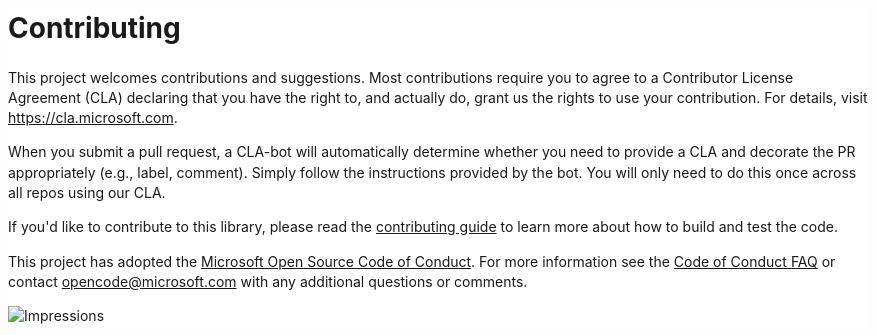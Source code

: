 # Contributing

This project welcomes contributions and suggestions. Most contributions require you to agree to a
Contributor License Agreement (CLA) declaring that you have the right to, and actually do, grant us
the rights to use your contribution. For details, visit https://cla.microsoft.com.

When you submit a pull request, a CLA-bot will automatically determine whether you need to provide
a CLA and decorate the PR appropriately (e.g., label, comment). Simply follow the instructions
provided by the bot. You will only need to do this once across all repos using our CLA.

If you'd like to contribute to this library, please read the [contributing guide](https://github.com/Azure/azure-sdk-for-js/tree/d69ba6e007e17c71548a9b656b7cbe5d505714ff/CONTRIBUTING.md) to learn more about how to build and test the code.

This project has adopted the [Microsoft Open Source Code of Conduct](https://opensource.microsoft.com/codeofconduct/).
For more information see the [Code of Conduct FAQ](https://opensource.microsoft.com/codeofconduct/faq/) or
contact [opencode@microsoft.com](mailto:opencode@microsoft.com) with any additional questions or comments.

![Impressions](https://azure-sdk-impressions.azurewebsites.net/api/impressions/azure-sdk-for-js%2Fsdk%2Fcore%2Fcore-amqp%2FREADME.png)

